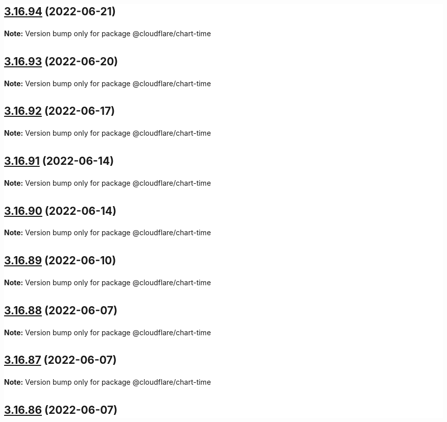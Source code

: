## [3.16.94](http://stash.cfops.it:7999/fe/stratus/compare/@cloudflare/chart-time@3.16.93...@cloudflare/chart-time@3.16.94) (2022-06-21)

**Note:** Version bump only for package @cloudflare/chart-time

## [3.16.93](http://stash.cfops.it:7999/fe/stratus/compare/@cloudflare/chart-time@3.16.92...@cloudflare/chart-time@3.16.93) (2022-06-20)

**Note:** Version bump only for package @cloudflare/chart-time

## [3.16.92](http://stash.cfops.it:7999/fe/stratus/compare/@cloudflare/chart-time@3.16.91...@cloudflare/chart-time@3.16.92) (2022-06-17)

**Note:** Version bump only for package @cloudflare/chart-time

## [3.16.91](http://stash.cfops.it:7999/fe/stratus/compare/@cloudflare/chart-time@3.16.90...@cloudflare/chart-time@3.16.91) (2022-06-14)

**Note:** Version bump only for package @cloudflare/chart-time

## [3.16.90](http://stash.cfops.it:7999/fe/stratus/compare/@cloudflare/chart-time@3.16.89...@cloudflare/chart-time@3.16.90) (2022-06-14)

**Note:** Version bump only for package @cloudflare/chart-time

## [3.16.89](http://stash.cfops.it:7999/fe/stratus/compare/@cloudflare/chart-time@3.16.88...@cloudflare/chart-time@3.16.89) (2022-06-10)

**Note:** Version bump only for package @cloudflare/chart-time

## [3.16.88](http://stash.cfops.it:7999/fe/stratus/compare/@cloudflare/chart-time@3.16.87...@cloudflare/chart-time@3.16.88) (2022-06-07)

**Note:** Version bump only for package @cloudflare/chart-time

## [3.16.87](http://stash.cfops.it:7999/fe/stratus/compare/@cloudflare/chart-time@3.16.86...@cloudflare/chart-time@3.16.87) (2022-06-07)

**Note:** Version bump only for package @cloudflare/chart-time

## [3.16.86](http://stash.cfops.it:7999/fe/stratus/compare/@cloudflare/chart-time@3.16.85...@cloudflare/chart-time@3.16.86) (2022-06-07)
